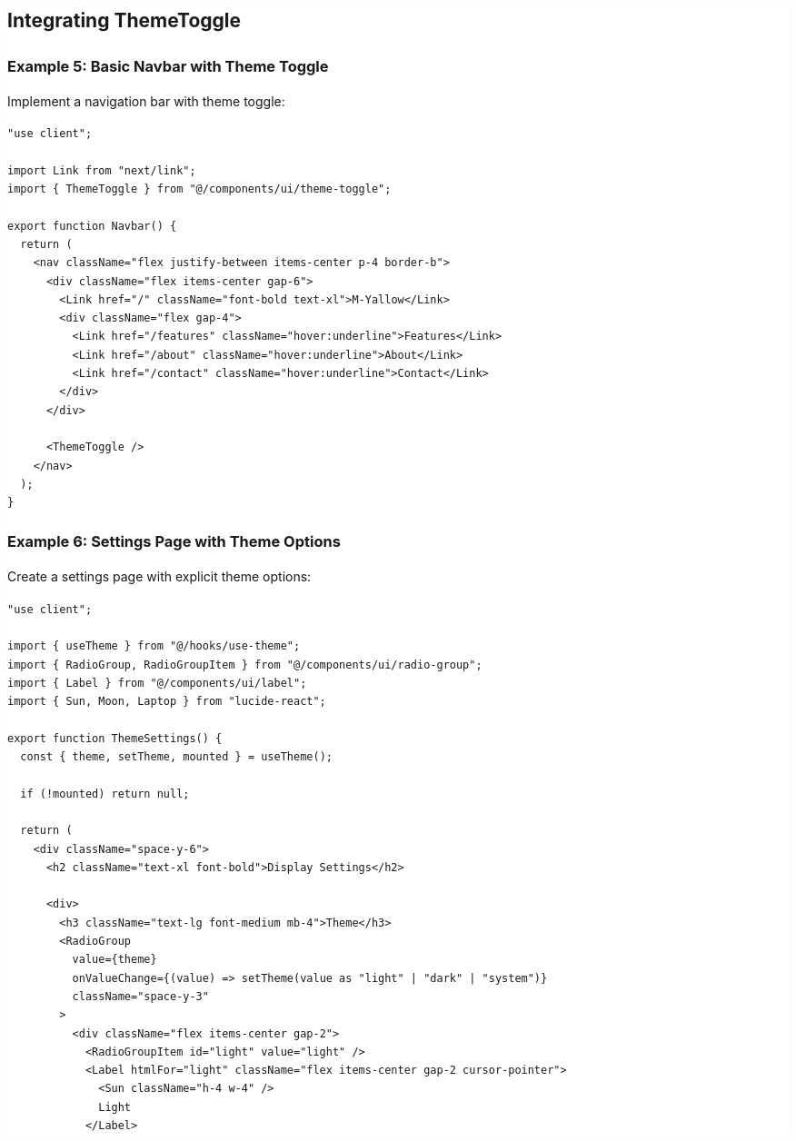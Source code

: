 ## Integrating ThemeToggle

### Example 5: Basic Navbar with Theme Toggle

Implement a navigation bar with theme toggle:

```tsx
"use client";

import Link from "next/link";
import { ThemeToggle } from "@/components/ui/theme-toggle";

export function Navbar() {
  return (
    <nav className="flex justify-between items-center p-4 border-b">
      <div className="flex items-center gap-6">
        <Link href="/" className="font-bold text-xl">M-Yallow</Link>
        <div className="flex gap-4">
          <Link href="/features" className="hover:underline">Features</Link>
          <Link href="/about" className="hover:underline">About</Link>
          <Link href="/contact" className="hover:underline">Contact</Link>
        </div>
      </div>
      
      <ThemeToggle />
    </nav>
  );
}
```

### Example 6: Settings Page with Theme Options

Create a settings page with explicit theme options:

```tsx
"use client";

import { useTheme } from "@/hooks/use-theme";
import { RadioGroup, RadioGroupItem } from "@/components/ui/radio-group";
import { Label } from "@/components/ui/label";
import { Sun, Moon, Laptop } from "lucide-react";

export function ThemeSettings() {
  const { theme, setTheme, mounted } = useTheme();
  
  if (!mounted) return null;
  
  return (
    <div className="space-y-6">
      <h2 className="text-xl font-bold">Display Settings</h2>
      
      <div>
        <h3 className="text-lg font-medium mb-4">Theme</h3>
        <RadioGroup
          value={theme}
          onValueChange={(value) => setTheme(value as "light" | "dark" | "system")}
          className="space-y-3"
        >
          <div className="flex items-center gap-2">
            <RadioGroupItem id="light" value="light" />
            <Label htmlFor="light" className="flex items-center gap-2 cursor-pointer">
              <Sun className="h-4 w-4" />
              Light
            </Label>
```